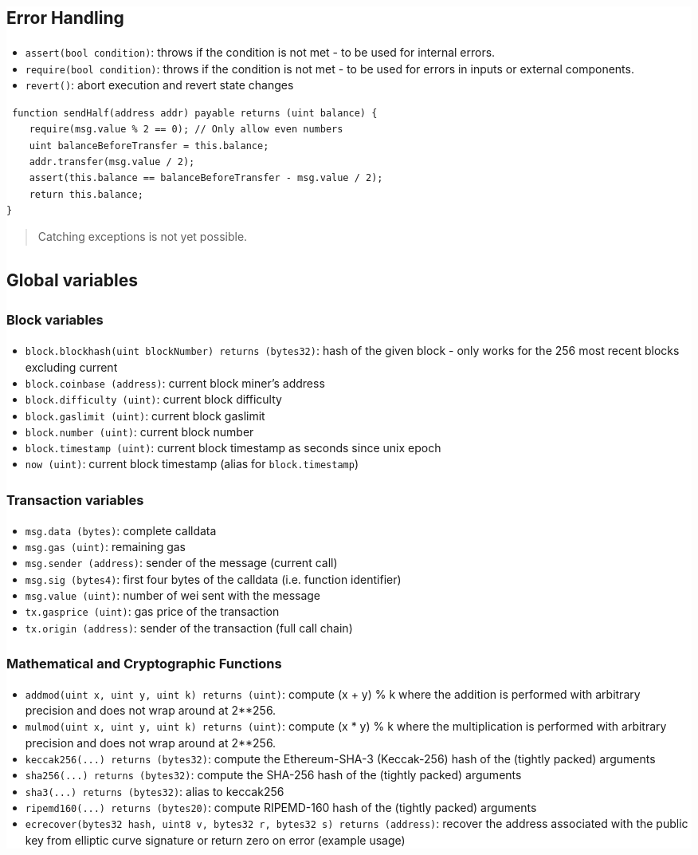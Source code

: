 ```solidity
```

## Error Handling

- `assert(bool condition)`: throws if the condition is not met - to be used for internal errors.
- `require(bool condition)`: throws if the condition is not met - to be used for errors in inputs or external components.
- `revert()`: abort execution and revert state changes

```solidity
 function sendHalf(address addr) payable returns (uint balance) {
    require(msg.value % 2 == 0); // Only allow even numbers
    uint balanceBeforeTransfer = this.balance;
    addr.transfer(msg.value / 2);
    assert(this.balance == balanceBeforeTransfer - msg.value / 2);
    return this.balance;
}
```

> Catching exceptions is not yet possible.

## Global variables

### Block variables

- `block.blockhash(uint blockNumber) returns (bytes32)`: hash of the given block - only works for the 256 most recent blocks excluding current
- `block.coinbase (address)`: current block miner’s address
- `block.difficulty (uint)`: current block difficulty
- `block.gaslimit (uint)`: current block gaslimit
- `block.number (uint)`: current block number
- `block.timestamp (uint)`: current block timestamp as seconds since unix epoch
- `now (uint)`: current block timestamp (alias for `block.timestamp`)

### Transaction variables

- `msg.data (bytes)`: complete calldata
- `msg.gas (uint)`: remaining gas
- `msg.sender (address)`: sender of the message (current call)
- `msg.sig (bytes4)`: first four bytes of the calldata (i.e. function identifier)
- `msg.value (uint)`: number of wei sent with the message
- `tx.gasprice (uint)`: gas price of the transaction
- `tx.origin (address)`: sender of the transaction (full call chain)

### Mathematical and Cryptographic Functions

- `addmod(uint x, uint y, uint k) returns (uint)`:
   compute (x + y) % k where the addition is performed with arbitrary precision and does not wrap around at 2**256.
- `mulmod(uint x, uint y, uint k) returns (uint)`:
   compute (x * y) % k where the multiplication is performed with arbitrary precision and does not wrap around at 2**256.
- `keccak256(...) returns (bytes32)`:
   compute the Ethereum-SHA-3 (Keccak-256) hash of the (tightly packed) arguments
- `sha256(...) returns (bytes32)`:
   compute the SHA-256 hash of the (tightly packed) arguments
- `sha3(...) returns (bytes32)`:
   alias to keccak256
- `ripemd160(...) returns (bytes20)`:
   compute RIPEMD-160 hash of the (tightly packed) arguments
- `ecrecover(bytes32 hash, uint8 v, bytes32 r, bytes32 s) returns (address)`:
   recover the address associated with the public key from elliptic curve signature or return zero on error (example usage)
   